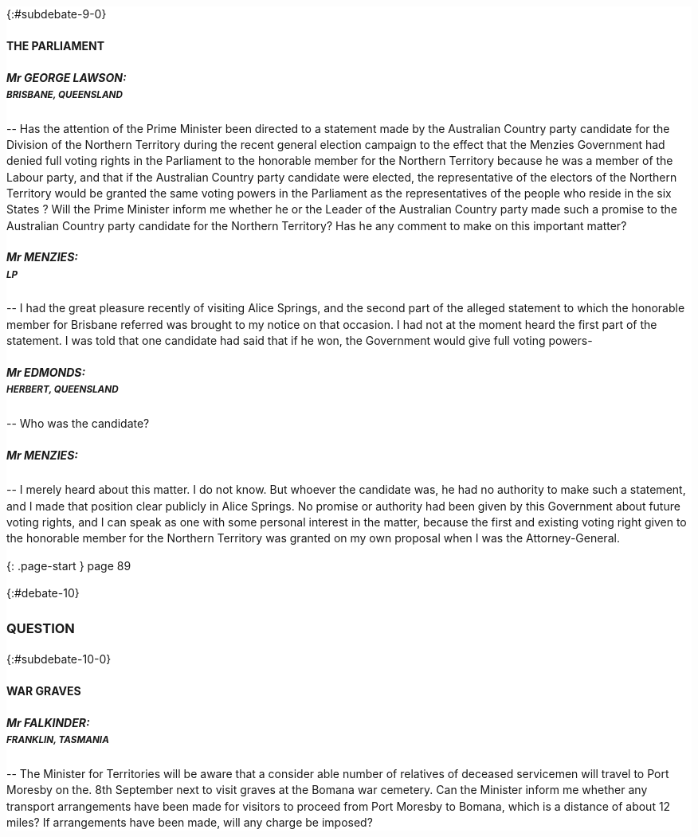 {:#subdebate-9-0}
#### THE PARLIAMENT

##### Mr GEORGE LAWSON:<br><small class="text-muted">BRISBANE, QUEENSLAND</small>

-- Has the attention of the Prime Minister been directed to a statement made by the Australian Country party candidate for the Division of the Northern Territory during the recent general election campaign to the effect that the Menzies Government had denied full voting rights in the Parliament to the honorable member for the Northern Territory because he was a member of the Labour party, and that if the Australian Country party candidate were elected, the representative of the electors of the Northern Territory would be granted the same voting powers in the Parliament as the representatives of the people who reside in the six States ? Will the Prime Minister inform me whether he or the Leader of the Australian Country party made such a promise to the Australian Country party candidate for the Northern Territory? Has he any comment to make on this important matter? 

##### Mr MENZIES:<br><small class="text-muted">LP</small>

-- I had the great pleasure recently of visiting Alice Springs, and the second part of the alleged statement to which the honorable member for Brisbane referred was brought to my notice on that occasion. I had not at the moment heard the first part of the statement. I was told that one candidate had said that if he won, the Government would give full voting powers- 

##### Mr EDMONDS:<br><small class="text-muted">HERBERT, QUEENSLAND</small>

-- Who was the candidate? 

##### Mr MENZIES:

-- I merely heard about this matter. I do not know. But whoever the candidate was, he had no authority to make such a statement, and I made that position clear publicly in Alice Springs. No promise or authority had been given by this Government about future voting rights, and I can speak as one with some personal interest in the matter, because the first and existing voting right given to the honorable member for the Northern Territory was granted on my own proposal when I was the Attorney-General. 

{: .page-start }
page 89

{:#debate-10}
### QUESTION

{:#subdebate-10-0}
#### WAR GRAVES

##### Mr FALKINDER:<br><small class="text-muted">FRANKLIN, TASMANIA</small>

-- The Minister for Territories will be aware that a consider able number of relatives of deceased servicemen will travel to Port Moresby on the. 8th September next to visit graves at the Bomana war cemetery. Can the Minister inform me whether any transport arrangements have been made for visitors to proceed from Port Moresby to Bomana, which is a distance of about 12 miles? If arrangements have been made, will any charge be imposed? 
